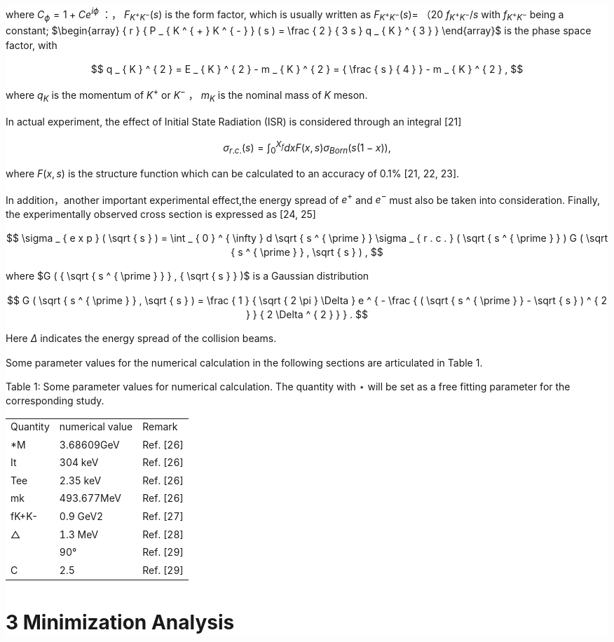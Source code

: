 where $C _ { \phi } = 1 + C e ^ { i \phi }$ ：， $F _ { K ^ { + } K ^ { - } } ( s )$ is the form factor, which is usually written as $F _ { K ^ { + } K ^ { - } } ( s ) =$ （20 $f _ { K ^ { + } K ^ { - } } / s$ with $f _ { K ^ { + } K ^ { - } }$ being a constant; $\begin{array} { r } { P _ { K ^ { + } K ^ { - } } ( s ) = \frac { 2 } { 3 s } q _ { K } ^ { 3 } } \end{array}$ is the phase space factor, with

$$
q _ { K } ^ { 2 } = E _ { K } ^ { 2 } - m _ { K } ^ { 2 } = { \frac { s } { 4 } } - m _ { K } ^ { 2 } ,
$$

where $q _ { K }$ is the momentum of $K ^ { + }$ or $K ^ { - }$ ， $m _ { K }$ is the nominal mass of $K$ meson.

In actual experiment, the effect of Initial State Radiation (ISR) is considered through an integral [21]

$$
\sigma _ { r . c . } ( s ) = \int _ { 0 } ^ { X _ { f } } d x F ( x , s ) \sigma _ { B o r n } ( s ( 1 - x ) ) ,
$$

where $F ( x , s )$ is the structure function which can be calculated to an accuracy of $0 . 1 \%$ [21, 22, 23].

In addition，another important experimental effect,the energy spread of $e ^ { + }$ and $e ^ { - }$ must also be taken into consideration. Finally, the experimentally observed cross section is expressed as [24, 25]

$$
\sigma _ { e x p } ( \sqrt { s } ) = \int _ { 0 } ^ { \infty } d \sqrt { s ^ { \prime } } \sigma _ { r . c . } ( \sqrt { s ^ { \prime } } ) G ( \sqrt { s ^ { \prime } } , \sqrt { s } ) ,
$$

where $G ( { \sqrt { s ^ { \prime } } } , { \sqrt { s } } )$ is a Gaussian distribution

$$
G ( \sqrt { s ^ { \prime } } , \sqrt { s } ) = \frac { 1 } { \sqrt { 2 \pi } \Delta } e ^ { - \frac { ( \sqrt { s ^ { \prime } } - \sqrt { s } ) ^ { 2 } } { 2 \Delta ^ { 2 } } } .
$$

Here $\Delta$ indicates the energy spread of the collision beams.

Some parameter values for the numerical calculation in the following sections are articulated in Table 1.

Table 1: Some parameter values for numerical calculation. The quantity with $\star$ will be set as a free fitting parameter for the corresponding study.   

<html><body><table><tr><td>Quantity</td><td>numerical value</td><td>Remark</td></tr><tr><td>*M</td><td>3.68609GeV</td><td>Ref. [26]</td></tr><tr><td>It</td><td>304 keV</td><td>Ref. [26]</td></tr><tr><td>Tee</td><td>2.35 keV</td><td>Ref. [26]</td></tr><tr><td>mk</td><td>493.677MeV</td><td>Ref. [26]</td></tr><tr><td>fK+K-</td><td>0.9 GeV2</td><td>Ref. [27]</td></tr><tr><td>△</td><td>1.3 MeV</td><td>Ref. [28]</td></tr><tr><td></td><td>90°</td><td>Ref. [29]</td></tr><tr><td>C</td><td>2.5</td><td>Ref. [29]</td></tr></table></body></html>

# 3 Minimization Analysis
